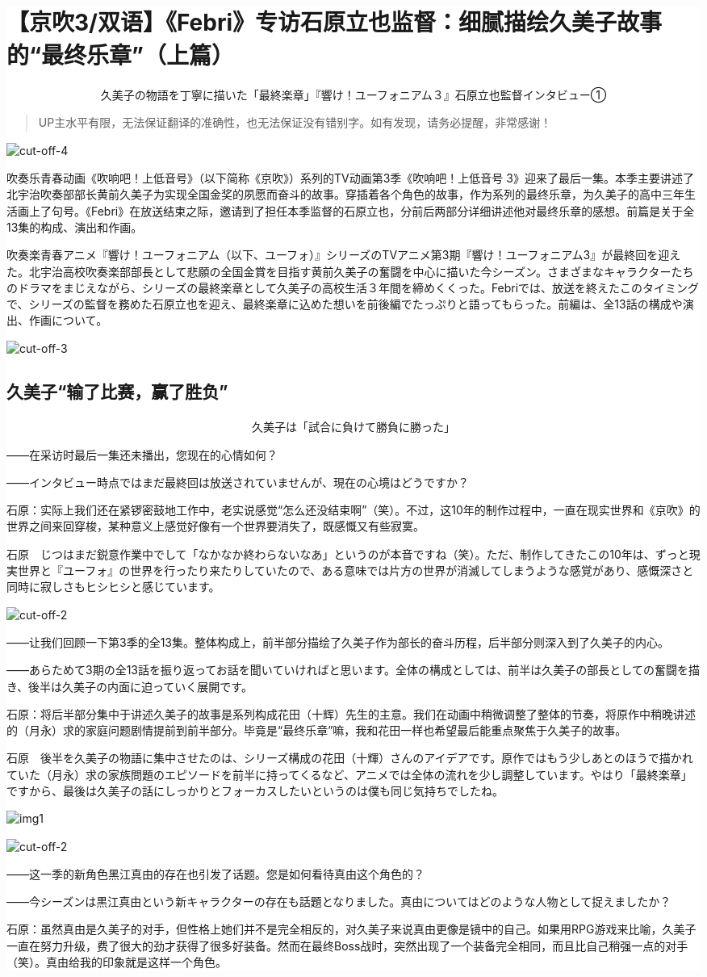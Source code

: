 # 【京吹3/双语】《Febri》专访石原立也监督：细腻描绘久美子故事的“最终乐章”（上篇）

<p style="text-align: center;">久美子の物語を丁寧に描いた「最終楽章」『響け！ユーフォニアム３』石原立也監督インタビュー①</p>

> UP主水平有限，无法保证翻译的准确性，也无法保证没有错别字。如有发现，请务必提醒，非常感谢！

![cut-off-4](https://i0.hdslb.com/bfs/article/db75225feabec8d8b64ee7d3c7165cd639554cbc.png)

吹奏乐青春动画《吹响吧！上低音号》（以下简称《京吹》）系列的TV动画第3季《吹响吧！上低音号 3》迎来了最后一集。本季主要讲述了北宇治吹奏部部长黄前久美子为实现全国金奖的夙愿而奋斗的故事。穿插着各个角色的故事，作为系列的最终乐章，为久美子的高中三年生活画上了句号。《Febri》在放送结束之际，邀请到了担任本季监督的石原立也，分前后两部分详细讲述他对最终乐章的感想。前篇是关于全13集的构成、演出和作画。

<span class="color-gray-01">吹奏楽青春アニメ『響け！ユーフォニアム（以下、ユーフォ）』シリーズのTVアニメ第3期『響け！ユーフォニアム3』が最終回を迎えた。北宇治高校吹奏楽部部長として悲願の全国金賞を目指す黄前久美子の奮闘を中心に描いた今シーズン。さまざまなキャラクターたちのドラマをまじえながら、シリーズの最終楽章として久美子の高校生活３年間を締めくくった。Febriでは、放送を終えたこのタイミングで、シリーズの監督を務めた石原立也を迎え、最終楽章に込めた想いを前後編でたっぷりと語ってもらった。前編は、全13話の構成や演出、作画について。</span>

![cut-off-3](https://i0.hdslb.com/bfs/article/71bf2cd56882a2e97f8b3477c9256f8b09f361d3.png)

## 久美子“输了比赛，赢了胜负”

<p style="text-align: center;"><span class="color-gray-02">久美子は「試合に負けて勝負に勝った」</span></p>

——在采访时最后一集还未播出，您现在的心情如何？

<span class="color-gray-01">――インタビュー時点ではまだ最終回は放送されていませんが、現在の心境はどうですか？</span>

石原：实际上我们还在紧锣密鼓地工作中，老实说感觉“怎么还没结束啊”（笑）。不过，这10年的制作过程中，一直在现实世界和《京吹》的世界之间来回穿梭，某种意义上感觉好像有一个世界要消失了，既感慨又有些寂寞。

<span class="color-gray-01">石原　じつはまだ鋭意作業中でして「なかなか終わらないなあ」というのが本音ですね（笑）。ただ、制作してきたこの10年は、ずっと現実世界と『ユーフォ』の世界を行ったり来たりしていたので、ある意味では片方の世界が消滅してしまうような感覚があり、感慨深さと同時に寂しさもヒシヒシと感じています。</span>

![cut-off-2](https://i0.hdslb.com/bfs/article/4aa545dccf7de8d4a93c2b2b8e3265ac0a26d216.png)

——让我们回顾一下第3季的全13集。整体构成上，前半部分描绘了久美子作为部长的奋斗历程，后半部分则深入到了久美子的内心。

<span class="color-gray-01">――あらためて3期の全13話を振り返ってお話を聞いていければと思います。全体の構成としては、前半は久美子の部長としての奮闘を描き、後半は久美子の内面に迫っていく展開です。</span>

石原：将后半部分集中于讲述久美子的故事是系列构成花田（十辉）先生的主意。我们在动画中稍微调整了整体的节奏，将原作中稍晚讲述的（月永）求的家庭问题剧情提前到前半部分。毕竟是“最终乐章”嘛，我和花田一样也希望最后能重点聚焦于久美子的故事。

<span class="color-gray-01">石原　後半を久美子の物語に集中させたのは、シリーズ構成の花田（十輝）さんのアイデアです。原作ではもう少しあとのほうで描かれていた（月永）求の家族問題のエピソードを前半に持ってくるなど、アニメでは全体の流れを少し調整しています。やはり「最終楽章」ですから、最後は久美子の話にしっかりとフォーカスしたいというのは僕も同じ気持ちでしたね。</span>

![img1](https://febri.jp/wp/wp-content/uploads/2024/05/680_ishiharaEupho3_ep03_Senden_ProresHQ_2398_stereo2ch.00_19_49_01.jpg)

![cut-off-2](https://i0.hdslb.com/bfs/article/4aa545dccf7de8d4a93c2b2b8e3265ac0a26d216.png)

——这一季的新角色黑江真由的存在也引发了话题。您是如何看待真由这个角色的？

<span class="color-gray-01">――今シーズンは黒江真由という新キャラクターの存在も話題となりました。真由についてはどのような人物として捉えましたか？</span>

石原：虽然真由是久美子的对手，但性格上她们并不是完全相反的，对久美子来说真由更像是镜中的自己。如果用RPG游戏来比喻，久美子一直在努力升级，费了很大的劲才获得了很多好装备。然而在最终Boss战时，突然出现了一个装备完全相同，而且比自己稍强一点的对手（笑）。真由给我的印象就是这样一个角色。
